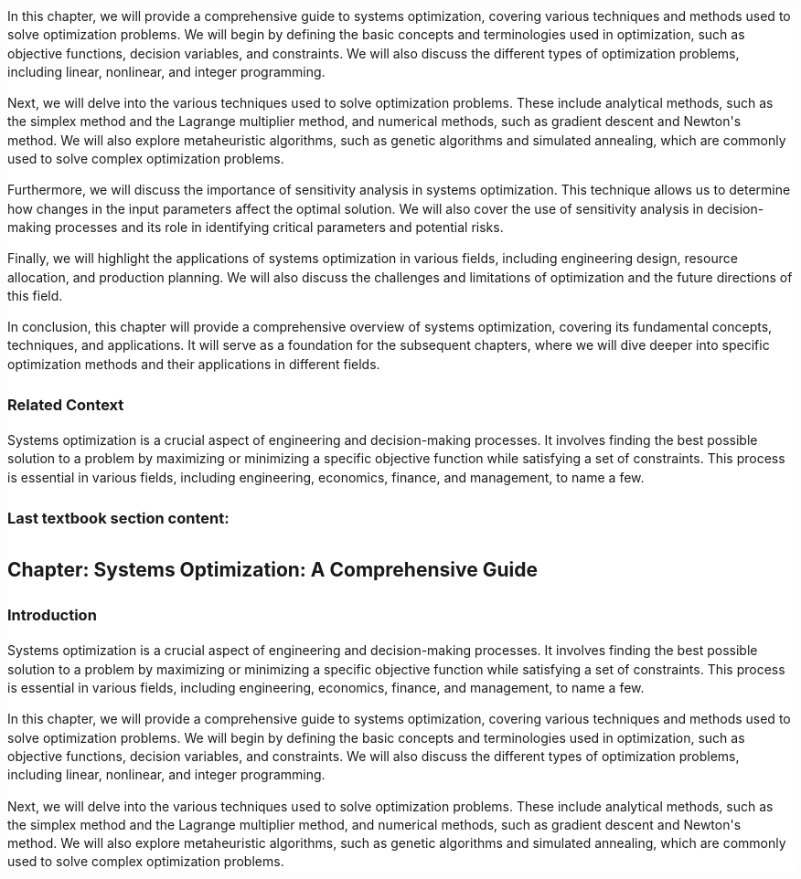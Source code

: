 In this chapter, we will provide a comprehensive guide to systems optimization, covering various techniques and methods used to solve optimization problems. We will begin by defining the basic concepts and terminologies used in optimization, such as objective functions, decision variables, and constraints. We will also discuss the different types of optimization problems, including linear, nonlinear, and integer programming.

Next, we will delve into the various techniques used to solve optimization problems. These include analytical methods, such as the simplex method and the Lagrange multiplier method, and numerical methods, such as gradient descent and Newton's method. We will also explore metaheuristic algorithms, such as genetic algorithms and simulated annealing, which are commonly used to solve complex optimization problems.

Furthermore, we will discuss the importance of sensitivity analysis in systems optimization. This technique allows us to determine how changes in the input parameters affect the optimal solution. We will also cover the use of sensitivity analysis in decision-making processes and its role in identifying critical parameters and potential risks.

Finally, we will highlight the applications of systems optimization in various fields, including engineering design, resource allocation, and production planning. We will also discuss the challenges and limitations of optimization and the future directions of this field.

In conclusion, this chapter will provide a comprehensive overview of systems optimization, covering its fundamental concepts, techniques, and applications. It will serve as a foundation for the subsequent chapters, where we will dive deeper into specific optimization methods and their applications in different fields. 


### Related Context
Systems optimization is a crucial aspect of engineering and decision-making processes. It involves finding the best possible solution to a problem by maximizing or minimizing a specific objective function while satisfying a set of constraints. This process is essential in various fields, including engineering, economics, finance, and management, to name a few.

### Last textbook section content:

## Chapter: Systems Optimization: A Comprehensive Guide

### Introduction

Systems optimization is a crucial aspect of engineering and decision-making processes. It involves finding the best possible solution to a problem by maximizing or minimizing a specific objective function while satisfying a set of constraints. This process is essential in various fields, including engineering, economics, finance, and management, to name a few.

In this chapter, we will provide a comprehensive guide to systems optimization, covering various techniques and methods used to solve optimization problems. We will begin by defining the basic concepts and terminologies used in optimization, such as objective functions, decision variables, and constraints. We will also discuss the different types of optimization problems, including linear, nonlinear, and integer programming.

Next, we will delve into the various techniques used to solve optimization problems. These include analytical methods, such as the simplex method and the Lagrange multiplier method, and numerical methods, such as gradient descent and Newton's method. We will also explore metaheuristic algorithms, such as genetic algorithms and simulated annealing, which are commonly used to solve complex optimization problems.
